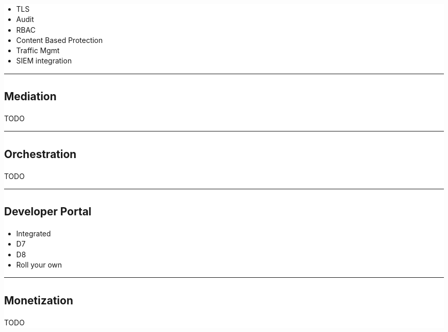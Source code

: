 - TLS
- Audit
- RBAC
- Content Based Protection
- Traffic Mgmt
- SIEM integration

---

## Mediation

TODO

---

## Orchestration

TODO

---

## Developer Portal

- Integrated
- D7
- D8
- Roll your own

---

## Monetization

TODO

